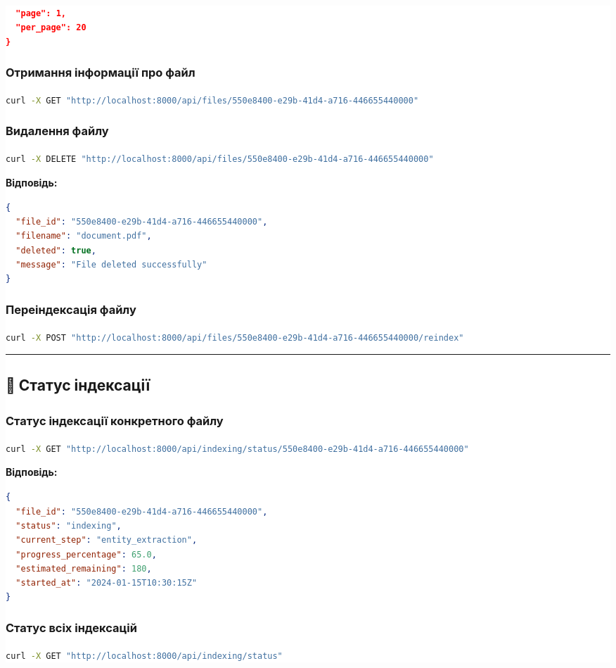 ```json
  "page": 1,
  "per_page": 20
}
```

### Отримання інформації про файл
```bash
curl -X GET "http://localhost:8000/api/files/550e8400-e29b-41d4-a716-446655440000"
```

### Видалення файлу
```bash
curl -X DELETE "http://localhost:8000/api/files/550e8400-e29b-41d4-a716-446655440000"
```

**Відповідь:**
```json
{
  "file_id": "550e8400-e29b-41d4-a716-446655440000",
  "filename": "document.pdf",
  "deleted": true,
  "message": "File deleted successfully"
}
```

### Переіндексація файлу
```bash
curl -X POST "http://localhost:8000/api/files/550e8400-e29b-41d4-a716-446655440000/reindex"
```

---

## 🔄 Статус індексації

### Статус індексації конкретного файлу
```bash
curl -X GET "http://localhost:8000/api/indexing/status/550e8400-e29b-41d4-a716-446655440000"
```

**Відповідь:**
```json
{
  "file_id": "550e8400-e29b-41d4-a716-446655440000",
  "status": "indexing",
  "current_step": "entity_extraction",
  "progress_percentage": 65.0,
  "estimated_remaining": 180,
  "started_at": "2024-01-15T10:30:15Z"
}
```

### Статус всіх індексацій
```bash
curl -X GET "http://localhost:8000/api/indexing/status"
```
